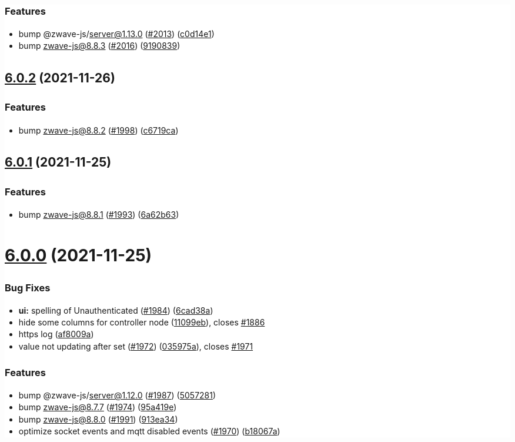 
### Features

* bump @zwave-js/server@1.13.0 ([#2013](https://github.com/zwave-js/zwavejs2mqtt/issues/2013)) ([c0d14e1](https://github.com/zwave-js/zwavejs2mqtt/commit/c0d14e14ebdc92282827e4acad1776f1903eb615))
* bump zwave-js@8.8.3 ([#2016](https://github.com/zwave-js/zwavejs2mqtt/issues/2016)) ([9190839](https://github.com/zwave-js/zwavejs2mqtt/commit/91908396a68a4a0379c24327efd764057f5aa0f6))

## [6.0.2](https://github.com/zwave-js/zwavejs2mqtt/compare/v6.0.1...v6.0.2) (2021-11-26)


### Features

* bump zwave-js@8.8.2 ([#1998](https://github.com/zwave-js/zwavejs2mqtt/issues/1998)) ([c6719ca](https://github.com/zwave-js/zwavejs2mqtt/commit/c6719ca853a2416714dac1adb2c10fca429e24e1))

## [6.0.1](https://github.com/zwave-js/zwavejs2mqtt/compare/v6.0.0...v6.0.1) (2021-11-25)


### Features

* bump zwave-js@8.8.1 ([#1993](https://github.com/zwave-js/zwavejs2mqtt/issues/1993)) ([6a62b63](https://github.com/zwave-js/zwavejs2mqtt/commit/6a62b63849378397ff8458e9ac5d6fd039ee3412))

# [6.0.0](https://github.com/zwave-js/zwavejs2mqtt/compare/v5.12.0...v6.0.0) (2021-11-25)


### Bug Fixes

* **ui:** spelling of Unauthenticated ([#1984](https://github.com/zwave-js/zwavejs2mqtt/issues/1984)) ([6cad38a](https://github.com/zwave-js/zwavejs2mqtt/commit/6cad38afdbfef310b4590f88d7d9a63b051bb113))
* hide some columns for controller node ([11099eb](https://github.com/zwave-js/zwavejs2mqtt/commit/11099eba3678be69a883fe52266661062ed43767)), closes [#1886](https://github.com/zwave-js/zwavejs2mqtt/issues/1886)
* https log ([af8009a](https://github.com/zwave-js/zwavejs2mqtt/commit/af8009aac6c3f47c7f20ca15ff9e068d1259e025))
* value not updating after set ([#1972](https://github.com/zwave-js/zwavejs2mqtt/issues/1972)) ([035975a](https://github.com/zwave-js/zwavejs2mqtt/commit/035975a83ec2a856c8ce49052eaa3d8b973ad360)), closes [#1971](https://github.com/zwave-js/zwavejs2mqtt/issues/1971)


### Features

* bump @zwave-js/server@1.12.0 ([#1987](https://github.com/zwave-js/zwavejs2mqtt/issues/1987)) ([5057281](https://github.com/zwave-js/zwavejs2mqtt/commit/50572817c456f0c08c9d47b6c9d8a2ae11dd2b22))
* bump zwave-js@8.7.7 ([#1974](https://github.com/zwave-js/zwavejs2mqtt/issues/1974)) ([95a419e](https://github.com/zwave-js/zwavejs2mqtt/commit/95a419e03c289abf1fe32ec9511d6f456b9cc188))
* bump zwave-js@8.8.0 ([#1991](https://github.com/zwave-js/zwavejs2mqtt/issues/1991)) ([913ea34](https://github.com/zwave-js/zwavejs2mqtt/commit/913ea344eb7d5aa356821a03da78dc89df3cf1f6))
* optimize socket events and mqtt disabled events ([#1970](https://github.com/zwave-js/zwavejs2mqtt/issues/1970)) ([b18067a](https://github.com/zwave-js/zwavejs2mqtt/commit/b18067abf095b12f6262b673210fc469c1f87362))
